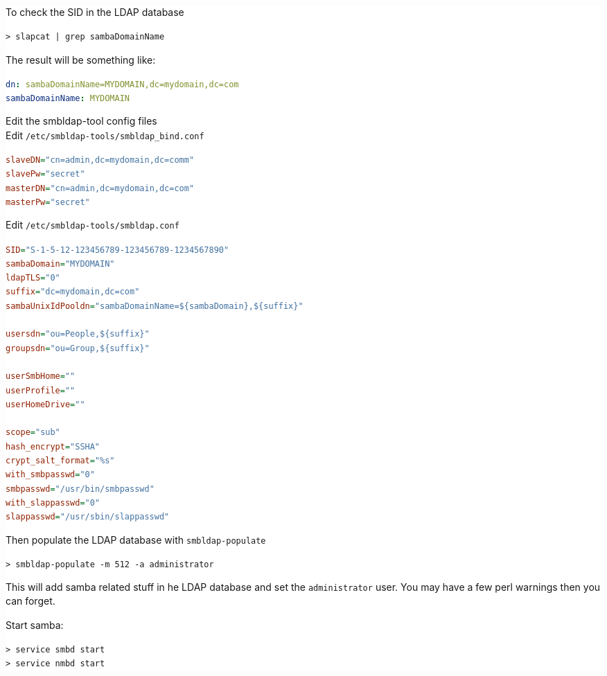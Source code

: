 To check the SID in the LDAP database
```
> slapcat | grep sambaDomainName 
```
The result will be something like:
```yaml
dn: sambaDomainName=MYDOMAIN,dc=mydomain,dc=com  
sambaDomainName: MYDOMAIN
```

Edit the smbldap-tool config files  
Edit `/etc/smbldap-tools/smbldap_bind.conf`
```ini
slaveDN="cn=admin,dc=mydomain,dc=comm"
slavePw="secret"
masterDN="cn=admin,dc=mydomain,dc=com"
masterPw="secret"
```

Edit `/etc/smbldap-tools/smbldap.conf`
```ini
SID="S-1-5-12-123456789-123456789-1234567890"
sambaDomain="MYDOMAIN"
ldapTLS="0"
suffix="dc=mydomain,dc=com"
sambaUnixIdPooldn="sambaDomainName=${sambaDomain},${suffix}"

usersdn="ou=People,${suffix}"
groupsdn="ou=Group,${suffix}"

userSmbHome=""
userProfile=""
userHomeDrive=""

scope="sub"
hash_encrypt="SSHA"
crypt_salt_format="%s"
with_smbpasswd="0"
smbpasswd="/usr/bin/smbpasswd"
with_slappasswd="0"
slappasswd="/usr/sbin/slappasswd"
```

Then populate the LDAP database with `smbldap-populate`
```
> smbldap-populate -m 512 -a administrator
```

This will add samba related stuff in he LDAP database and set the `administrator` user. You may have a few perl warnings then you can forget.

Start samba:
```
> service smbd start
> service nmbd start
```
